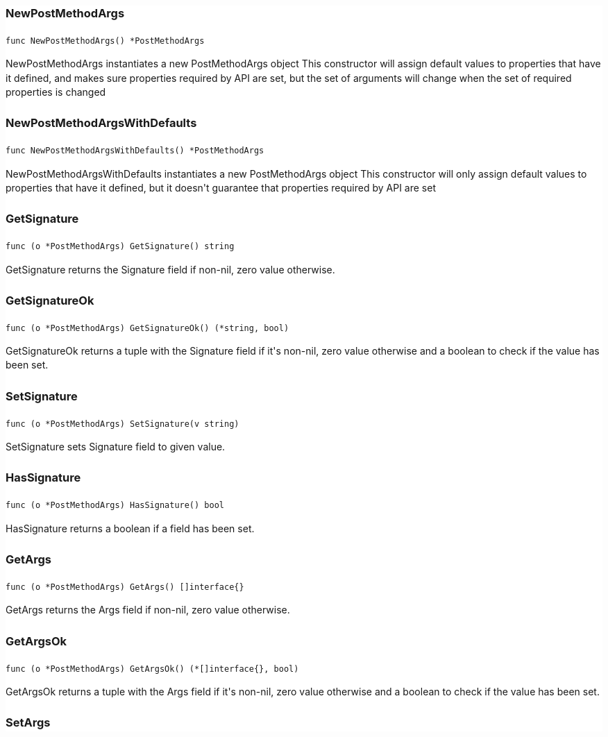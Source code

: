 ### NewPostMethodArgs

`func NewPostMethodArgs() *PostMethodArgs`

NewPostMethodArgs instantiates a new PostMethodArgs object
This constructor will assign default values to properties that have it defined,
and makes sure properties required by API are set, but the set of arguments
will change when the set of required properties is changed

### NewPostMethodArgsWithDefaults

`func NewPostMethodArgsWithDefaults() *PostMethodArgs`

NewPostMethodArgsWithDefaults instantiates a new PostMethodArgs object
This constructor will only assign default values to properties that have it defined,
but it doesn't guarantee that properties required by API are set

### GetSignature

`func (o *PostMethodArgs) GetSignature() string`

GetSignature returns the Signature field if non-nil, zero value otherwise.

### GetSignatureOk

`func (o *PostMethodArgs) GetSignatureOk() (*string, bool)`

GetSignatureOk returns a tuple with the Signature field if it's non-nil, zero value otherwise
and a boolean to check if the value has been set.

### SetSignature

`func (o *PostMethodArgs) SetSignature(v string)`

SetSignature sets Signature field to given value.

### HasSignature

`func (o *PostMethodArgs) HasSignature() bool`

HasSignature returns a boolean if a field has been set.

### GetArgs

`func (o *PostMethodArgs) GetArgs() []interface{}`

GetArgs returns the Args field if non-nil, zero value otherwise.

### GetArgsOk

`func (o *PostMethodArgs) GetArgsOk() (*[]interface{}, bool)`

GetArgsOk returns a tuple with the Args field if it's non-nil, zero value otherwise
and a boolean to check if the value has been set.

### SetArgs
